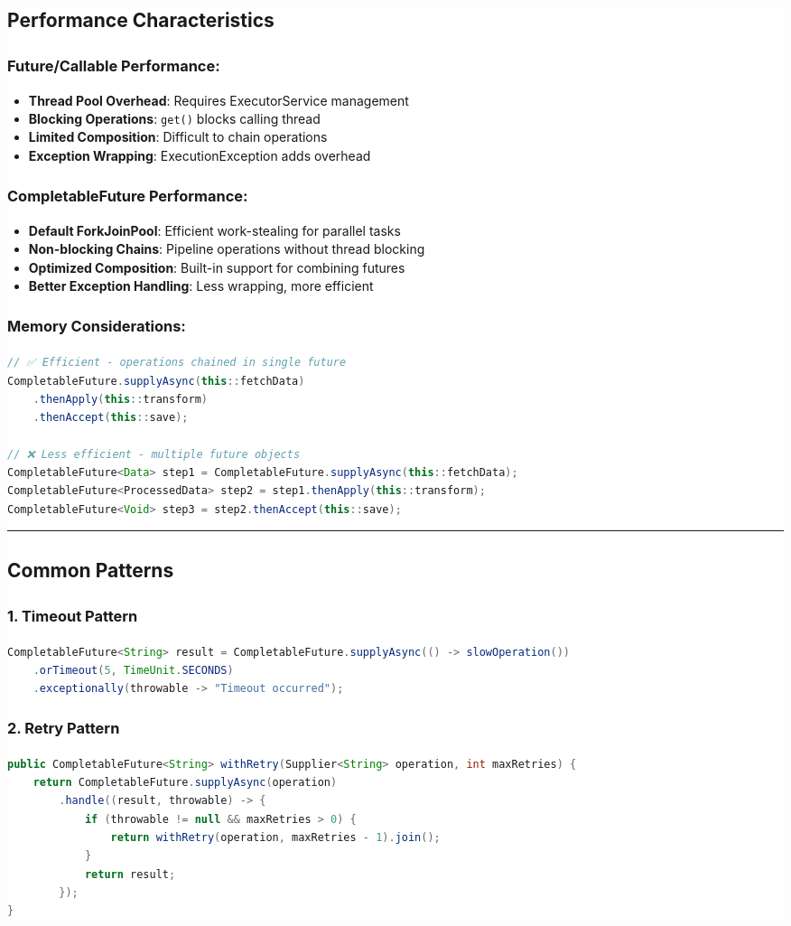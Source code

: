 
## Performance Characteristics

### Future/Callable Performance:
- **Thread Pool Overhead**: Requires ExecutorService management
- **Blocking Operations**: `get()` blocks calling thread
- **Limited Composition**: Difficult to chain operations
- **Exception Wrapping**: ExecutionException adds overhead

### CompletableFuture Performance:
- **Default ForkJoinPool**: Efficient work-stealing for parallel tasks
- **Non-blocking Chains**: Pipeline operations without thread blocking
- **Optimized Composition**: Built-in support for combining futures
- **Better Exception Handling**: Less wrapping, more efficient

### Memory Considerations:
```java
// ✅ Efficient - operations chained in single future
CompletableFuture.supplyAsync(this::fetchData)
    .thenApply(this::transform)
    .thenAccept(this::save);

// ❌ Less efficient - multiple future objects
CompletableFuture<Data> step1 = CompletableFuture.supplyAsync(this::fetchData);
CompletableFuture<ProcessedData> step2 = step1.thenApply(this::transform);
CompletableFuture<Void> step3 = step2.thenAccept(this::save);
```

---

## Common Patterns

### 1. **Timeout Pattern**
```java
CompletableFuture<String> result = CompletableFuture.supplyAsync(() -> slowOperation())
    .orTimeout(5, TimeUnit.SECONDS)
    .exceptionally(throwable -> "Timeout occurred");
```

### 2. **Retry Pattern**
```java
public CompletableFuture<String> withRetry(Supplier<String> operation, int maxRetries) {
    return CompletableFuture.supplyAsync(operation)
        .handle((result, throwable) -> {
            if (throwable != null && maxRetries > 0) {
                return withRetry(operation, maxRetries - 1).join();
            }
            return result;
        });
}
```
